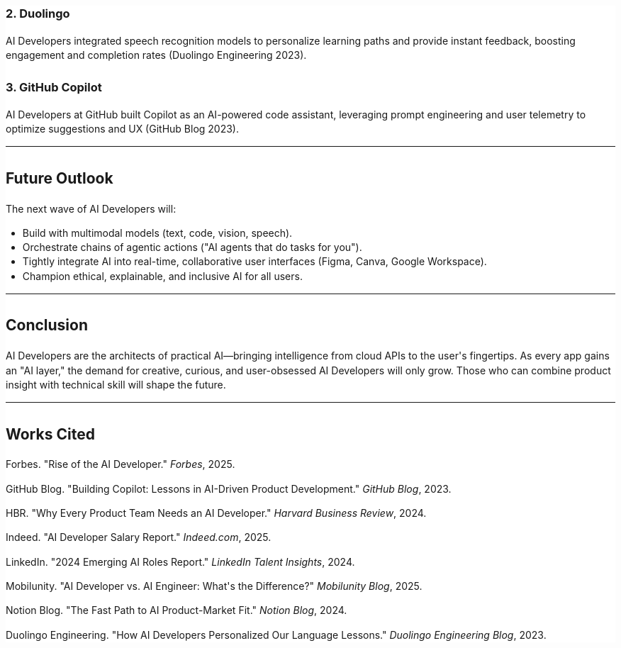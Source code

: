 ### 2. Duolingo

AI Developers integrated speech recognition models to personalize learning paths and provide instant feedback, boosting engagement and completion rates (Duolingo Engineering 2023).

### 3. GitHub Copilot

AI Developers at GitHub built Copilot as an AI-powered code assistant, leveraging prompt engineering and user telemetry to optimize suggestions and UX (GitHub Blog 2023).

---

## Future Outlook

The next wave of AI Developers will:
- Build with multimodal models (text, code, vision, speech).
- Orchestrate chains of agentic actions ("AI agents that do tasks for you").
- Tightly integrate AI into real-time, collaborative user interfaces (Figma, Canva, Google Workspace).
- Champion ethical, explainable, and inclusive AI for all users.

---

## Conclusion

AI Developers are the architects of practical AI—bringing intelligence from cloud APIs to the user's fingertips. As every app gains an "AI layer," the demand for creative, curious, and user-obsessed AI Developers will only grow. Those who can combine product insight with technical skill will shape the future.

---

## Works Cited

Forbes. "Rise of the AI Developer." *Forbes*, 2025.

GitHub Blog. "Building Copilot: Lessons in AI-Driven Product Development." *GitHub Blog*, 2023.

HBR. "Why Every Product Team Needs an AI Developer." *Harvard Business Review*, 2024.

Indeed. "AI Developer Salary Report." *Indeed.com*, 2025.

LinkedIn. "2024 Emerging AI Roles Report." *LinkedIn Talent Insights*, 2024.

Mobilunity. "AI Developer vs. AI Engineer: What's the Difference?" *Mobilunity Blog*, 2025.

Notion Blog. "The Fast Path to AI Product-Market Fit." *Notion Blog*, 2024.

Duolingo Engineering. "How AI Developers Personalized Our Language Lessons." *Duolingo Engineering Blog*, 2023.
